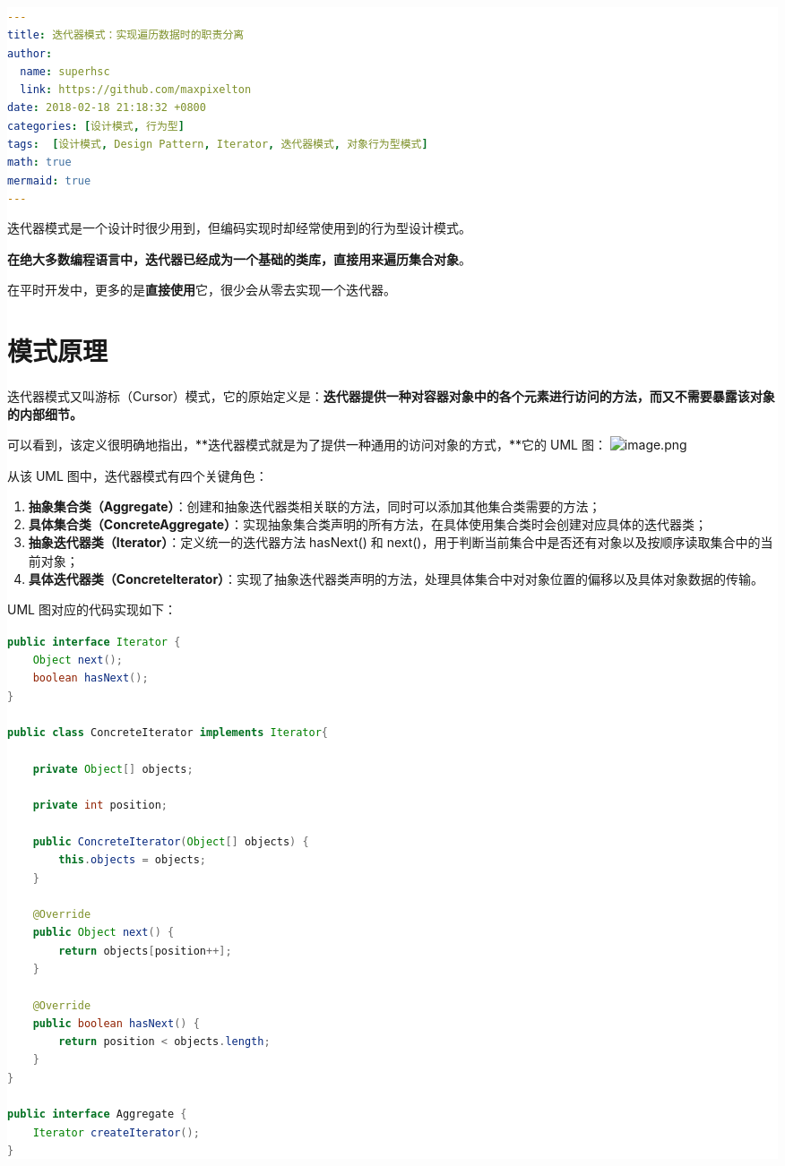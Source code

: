 ```yaml
---
title: 迭代器模式：实现遍历数据时的职责分离
author:
  name: superhsc
  link: https://github.com/maxpixelton
date: 2018-02-18 21:18:32 +0800
categories: [设计模式, 行为型]
tags:  [设计模式, Design Pattern, Iterator, 迭代器模式, 对象行为型模式]
math: true
mermaid: true
---
```


迭代器模式是一个设计时很少用到，但编码实现时却经常使用到的行为型设计模式。

**在绝大多数编程语言中，迭代器已经成为一个基础的类库，直接用来遍历集合对象**。

在平时开发中，更多的是**直接使用**它，很少会从零去实现一个迭代器。

# 模式原理

迭代器模式又叫游标（Cursor）模式，它的原始定义是：**迭代器提供一种对容器对象中的各个元素进行访问的方法，而又不需要暴露该对象的内部细节。**

可以看到，该定义很明确地指出，**迭代器模式就是为了提供一种通用的访问对象的方式，**它的 UML 图：
![image.png](https://maxpixelton.github.io/images/assert/design-patterns/iterator.png)

从该 UML 图中，迭代器模式有四个关键角色：
1. **抽象集合类（Aggregate）**：创建和抽象迭代器类相关联的方法，同时可以添加其他集合类需要的方法；
2. **具体集合类（ConcreteAggregate）**：实现抽象集合类声明的所有方法，在具体使用集合类时会创建对应具体的迭代器类；
3. **抽象迭代器类（Iterator）**：定义统一的迭代器方法 hasNext() 和 next()，用于判断当前集合中是否还有对象以及按顺序读取集合中的当前对象；
4. **具体迭代器类（ConcreteIterator）**：实现了抽象迭代器类声明的方法，处理具体集合中对对象位置的偏移以及具体对象数据的传输。

UML 图对应的代码实现如下：
```java
public interface Iterator {
    Object next();
    boolean hasNext();
}

public class ConcreteIterator implements Iterator{

    private Object[] objects;

    private int position;

    public ConcreteIterator(Object[] objects) {
        this.objects = objects;
    }

    @Override
    public Object next() {
        return objects[position++];
    }

    @Override
    public boolean hasNext() {
        return position < objects.length;
    }
}

public interface Aggregate {
    Iterator createIterator();
}

```